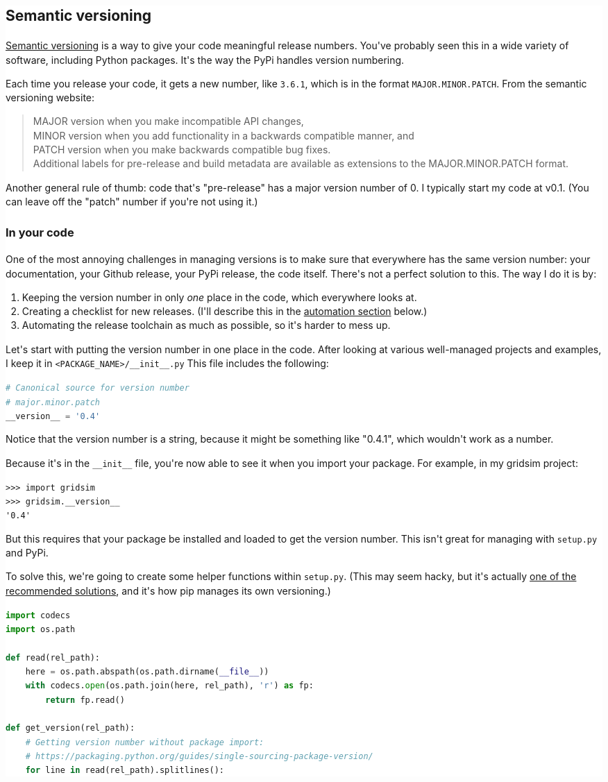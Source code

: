 ## Semantic versioning

[Semantic versioning](https://semver.org/) is a way  to give your code meaningful release numbers. You've probably seen this in a wide variety of software, including Python packages. It's the way the PyPi handles version numbering.

Each time you release your code, it gets a new number, like `3.6.1`, which is in the format `MAJOR.MINOR.PATCH`. From the semantic versioning website:

> MAJOR version when you make incompatible API changes,<br>
> MINOR version when you add functionality in a backwards compatible manner, and<br>
> PATCH version when you make backwards compatible bug fixes.<br>
> Additional labels for pre-release and build metadata are available as extensions to the MAJOR.MINOR.PATCH format.

Another general rule of thumb: code that's "pre-release" has a major version number of 0. I typically start my code at v0.1. (You can leave off the "patch" number if you're not using it.)

### In your code

One of the most annoying challenges in managing versions is to make sure that everywhere has the same version number: your documentation, your Github release, your PyPi release, the code itself. There's not a perfect solution to this. The way I do it is by:

1. Keeping the version number in only *one* place in the code, which everywhere looks at.
2. Creating a checklist for new releases. (I'll describe this in the [automation section](#automate-it) below.)
3. Automating the release toolchain as much as possible, so it's harder to mess up.

Let's start with putting the version number in one place in the code. After looking at various well-managed projects and examples, I keep it in `<PACKAGE_NAME>/__init__.py` This file includes the following:
```python
# Canonical source for version number
# major.minor.patch
__version__ = '0.4'
```
Notice that the version number is a string, because it might be something like "0.4.1", which wouldn't work as a number.

Because it's in the `__init__` file, you're now able to see it when you import your package. For example, in my gridsim project:

```shell
>>> import gridsim
>>> gridsim.__version__
'0.4'
```

But this requires that your package be installed and loaded to get the version number. This isn't great for managing with `setup.py` and PyPi.

To solve this, we're going to create some helper functions within `setup.py`. (This may seem hacky, but it's actually [one of the recommended solutions](https://packaging.python.org/guides/single-sourcing-package-version/), and it's how pip manages its own versioning.)
```python
import codecs
import os.path

def read(rel_path):
    here = os.path.abspath(os.path.dirname(__file__))
    with codecs.open(os.path.join(here, rel_path), 'r') as fp:
        return fp.read()

def get_version(rel_path):
    # Getting version number without package import:
    # https://packaging.python.org/guides/single-sourcing-package-version/
    for line in read(rel_path).splitlines():
```